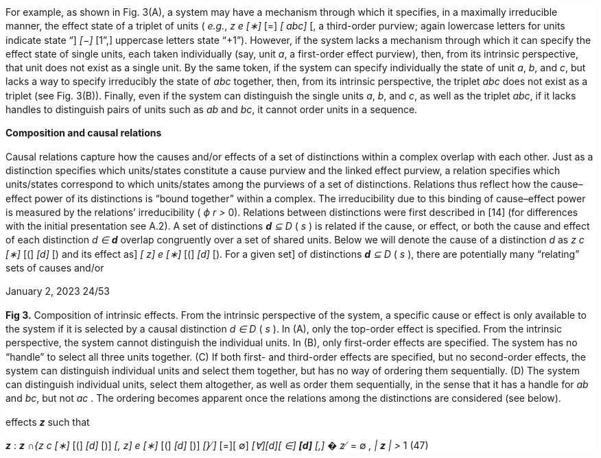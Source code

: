 
For example, as shown in Fig. 3(A), a system may have a mechanism through which
it specifies, in a maximally irreducible manner, the effect state of a triplet of units ( _e.g._,
_z_ _e_ _[∗]_ [=] _[ abc]_ [, a third-order purview; again lowercase letters for units indicate state “] _[−]_ [1”,]
uppercase letters state “+1”). However, if the system lacks a mechanism through which
it can specify the effect state of single units, each taken individually (say, unit _a_, a
first-order effect purview), then, from its intrinsic perspective, that unit does not exist
as a single unit. By the same token, if the system can specify individually the state of
unit _a_, _b_, and _c_, but lacks a way to specify irreducibly the state of _abc_ together, then,
from its intrinsic perspective, the triplet _abc_ does not exist as a triplet (see Fig. 3(B)).
Finally, even if the system can distinguish the single units _a_, _b_, and _c_, as well as the
triplet _abc_, if it lacks handles to distinguish pairs of units such as _ab_ and _bc_, it cannot
order units in a sequence.


**Composition and causal relations**


Causal relations capture how the causes and/or effects of a set of distinctions within a
complex overlap with each other. Just as a distinction specifies which units/states
constitute a cause purview and the linked effect purview, a relation specifies which
units/states correspond to which units/states among the purviews of a set of
distinctions. Relations thus reflect how the cause–effect power of its distinctions is
“bound together” within a complex. The irreducibility due to this binding of cause–effect
power is measured by the relations’ irreducibility ( _ϕ_ _r_ _>_ 0). Relations between
distinctions were first described in [14] (for differences with the initial presentation see
A.2).
A set of distinctions _**d**_ _⊆_ _D_ ( _s_ ) is related if the cause, or effect, or both the cause and
effect of each distinction _d ∈_ _**d**_ overlap congruently over a set of shared units. Below we
will denote the cause of a distinction _d_ as _z_ _c_ _[∗]_ [(] _[d]_ [) and its effect as] _[ z]_ _e_ _[∗]_ [(] _[d]_ [). For a given set]
of distinctions _**d**_ _⊆_ _D_ ( _s_ ), there are potentially many “relating” sets of causes and/or


January 2, 2023 24/53


**Fig 3.** Composition of intrinsic effects. From the intrinsic perspective of the system, a
specific cause or effect is only available to the system if it is selected by a causal
distinction _d ∈_ _D_ ( _s_ ). In (A), only the top-order effect is specified. From the intrinsic
perspective, the system cannot distinguish the individual units. In (B), only first-order
effects are specified. The system has no “handle” to select all three units together. (C)
If both first- and third-order effects are specified, but no second-order effects, the
system can distinguish individual units and select them together, but has no way of
ordering them sequentially. (D) The system can distinguish individual units, select
them altogether, as well as order them sequentially, in the sense that it has a handle for
_ab_ and _bc_, but not _ac_ . The ordering becomes apparent once the relations among the
distinctions are considered (see below).


effects _**z**_ such that


_**z**_ : _**z**_ _∩{z_ _c_ _[∗]_ [(] _[d]_ [)] _[, z]_ _e_ _[∗]_ [(] _[d]_ [)] _[} ̸]_ [=][ ∅] _[∀][d][ ∈]_ _**[d]**_ _[,]_ � _z ̸_ = ∅ _, |_ _**z**_ _| >_ 1 (47)

